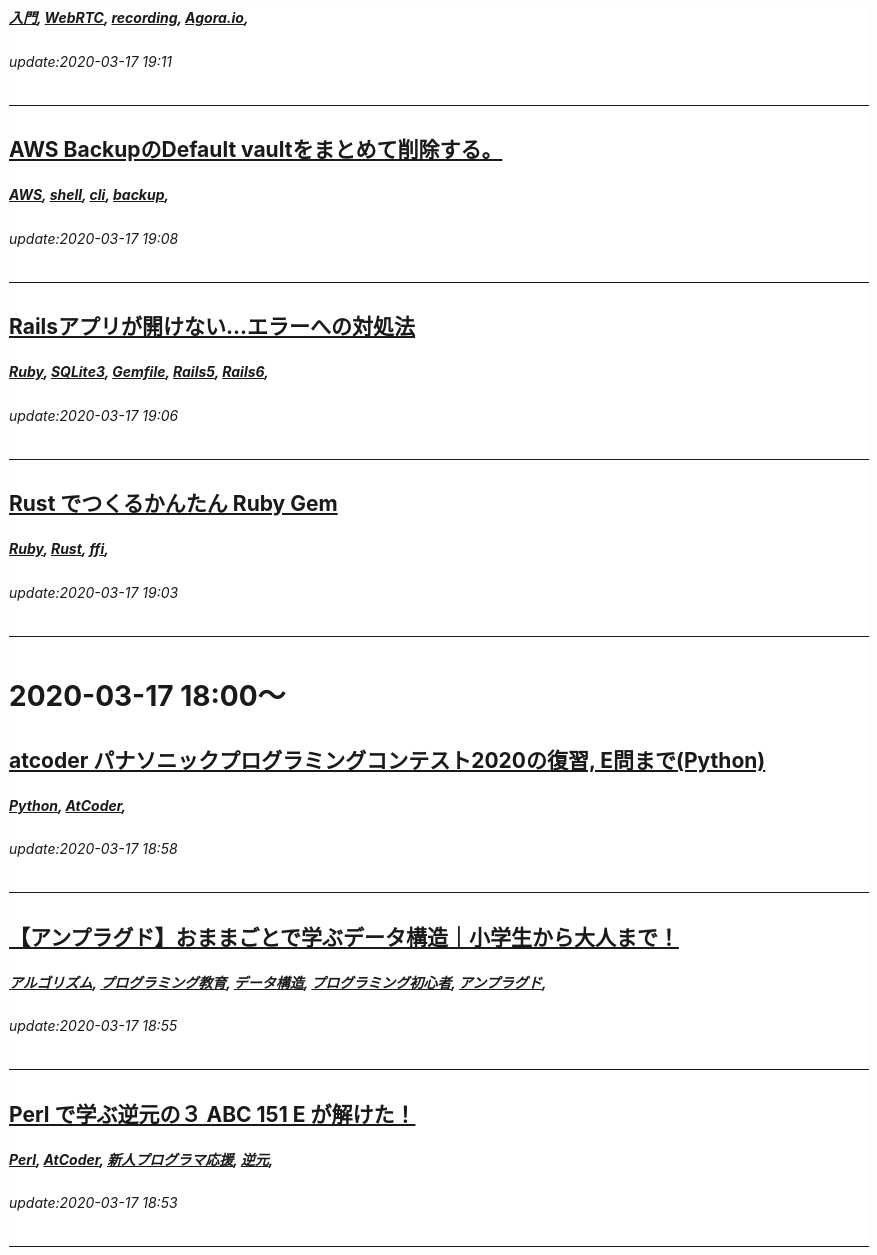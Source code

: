##### [入門](https://qiita.com/tags/入門), [WebRTC](https://qiita.com/tags/WebRTC), [recording](https://qiita.com/tags/recording), [Agora.io](https://qiita.com/tags/Agora.io), 
###### update:2020-03-17 19:11
---
## [AWS BackupのDefault vaultをまとめて削除する。](https://qiita.com/katsutoshi_miyata/items/bda220ae62bd7efd3613)
##### [AWS](https://qiita.com/tags/AWS), [shell](https://qiita.com/tags/shell), [cli](https://qiita.com/tags/cli), [backup](https://qiita.com/tags/backup), 
###### update:2020-03-17 19:08
---
## [Railsアプリが開けない...エラーへの対処法](https://qiita.com/hasuhanakaren/items/9b5defd241161866183f)
##### [Ruby](https://qiita.com/tags/Ruby), [SQLite3](https://qiita.com/tags/SQLite3), [Gemfile](https://qiita.com/tags/Gemfile), [Rails5](https://qiita.com/tags/Rails5), [Rails6](https://qiita.com/tags/Rails6), 
###### update:2020-03-17 19:06
---
## [Rust でつくるかんたん Ruby Gem](https://qiita.com/kojix2/items/69aa17114e794e3ccb26)
##### [Ruby](https://qiita.com/tags/Ruby), [Rust](https://qiita.com/tags/Rust), [ffi](https://qiita.com/tags/ffi), 
###### update:2020-03-17 19:03
---




# 2020-03-17 18:00～
## [atcoder パナソニックプログラミングコンテスト2020の復習, E問まで(Python)](https://qiita.com/NNNiNiNNN/items/0c6f6e279678a703c7f0)
##### [Python](https://qiita.com/tags/Python), [AtCoder](https://qiita.com/tags/AtCoder), 
###### update:2020-03-17 18:58
---
## [【アンプラグド】おままごとで学ぶデータ構造｜小学生から大人まで！](https://qiita.com/Pro_ktmr/items/c128ddc6c51f7da3b9cb)
##### [アルゴリズム](https://qiita.com/tags/アルゴリズム), [プログラミング教育](https://qiita.com/tags/プログラミング教育), [データ構造](https://qiita.com/tags/データ構造), [プログラミング初心者](https://qiita.com/tags/プログラミング初心者), [アンプラグド](https://qiita.com/tags/アンプラグド), 
###### update:2020-03-17 18:55
---
## [Perl で学ぶ逆元の３ ABC 151 E が解けた！](https://qiita.com/superrino130/items/2f8a1b5769f7d0cbe3a7)
##### [Perl](https://qiita.com/tags/Perl), [AtCoder](https://qiita.com/tags/AtCoder), [新人プログラマ応援](https://qiita.com/tags/新人プログラマ応援), [逆元](https://qiita.com/tags/逆元), 
###### update:2020-03-17 18:53
---